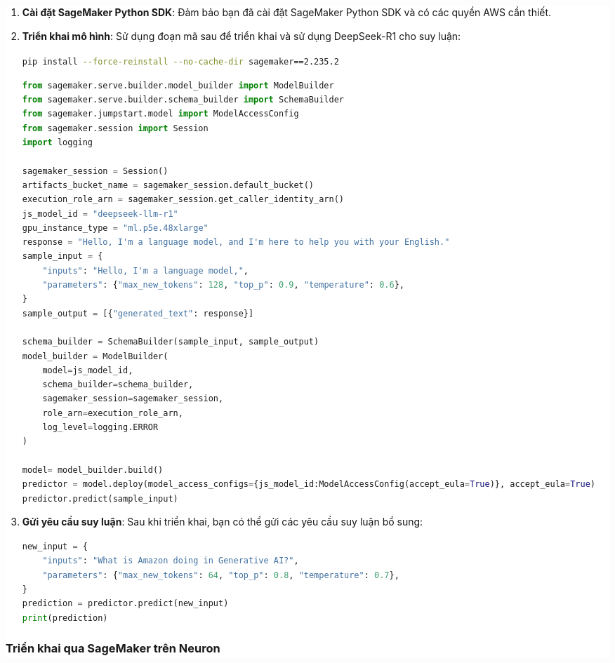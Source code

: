 1. **Cài đặt SageMaker Python SDK**: Đảm bảo bạn đã cài đặt SageMaker Python SDK và có các quyền AWS cần thiết.

2. **Triển khai mô hình**: Sử dụng đoạn mã sau để triển khai và sử dụng DeepSeek-R1 cho suy luận:
    ```bash
   pip install --force-reinstall --no-cache-dir sagemaker==2.235.2
    ```

   ```python
   from sagemaker.serve.builder.model_builder import ModelBuilder
   from sagemaker.serve.builder.schema_builder import SchemaBuilder
   from sagemaker.jumpstart.model import ModelAccessConfig
   from sagemaker.session import Session
   import logging

   sagemaker_session = Session()
   artifacts_bucket_name = sagemaker_session.default_bucket()
   execution_role_arn = sagemaker_session.get_caller_identity_arn()
   js_model_id = "deepseek-llm-r1"
   gpu_instance_type = "ml.p5e.48xlarge"
   response = "Hello, I'm a language model, and I'm here to help you with your English."
   sample_input = {
       "inputs": "Hello, I'm a language model,",
       "parameters": {"max_new_tokens": 128, "top_p": 0.9, "temperature": 0.6},
   }
   sample_output = [{"generated_text": response}]

   schema_builder = SchemaBuilder(sample_input, sample_output)
   model_builder = ModelBuilder(
       model=js_model_id,
       schema_builder=schema_builder,
       sagemaker_session=sagemaker_session,
       role_arn=execution_role_arn,
       log_level=logging.ERROR
   )

   model= model_builder.build()
   predictor = model.deploy(model_access_configs={js_model_id:ModelAccessConfig(accept_eula=True)}, accept_eula=True)
   predictor.predict(sample_input)
   ```

3. **Gửi yêu cầu suy luận**: Sau khi triển khai, bạn có thể gửi các yêu cầu suy luận bổ sung:

   ```python
   new_input = {
       "inputs": "What is Amazon doing in Generative AI?",
       "parameters": {"max_new_tokens": 64, "top_p": 0.8, "temperature": 0.7},
   }
   prediction = predictor.predict(new_input)
   print(prediction)
   ```


### Triển khai qua SageMaker trên Neuron
